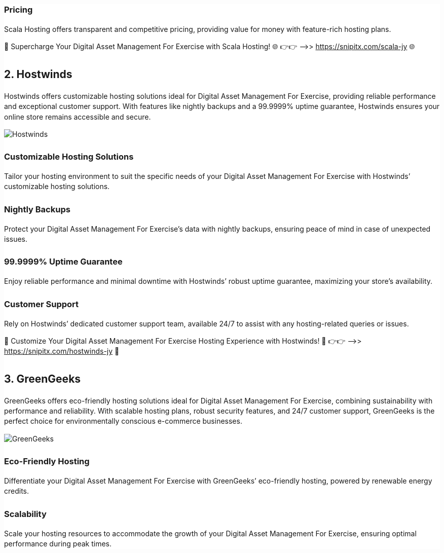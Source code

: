 ### Pricing
Scala Hosting offers transparent and competitive pricing, providing value for money with feature-rich hosting plans.

🚀 Supercharge Your Digital Asset Management For Exercise with Scala Hosting! 🌐
👉👉 -->> https://snipitx.com/scala-jy 🌐

## 2. Hostwinds

Hostwinds offers customizable hosting solutions ideal for Digital Asset Management For Exercise, providing reliable performance and exceptional customer support. With features like nightly backups and a 99.9999% uptime guarantee, Hostwinds ensures your online store remains accessible and secure.

![Hostwinds](https://i.imgur.com/53aSNXx.jpeg "Hostwinds Hosting")

### Customizable Hosting Solutions
Tailor your hosting environment to suit the specific needs of your Digital Asset Management For Exercise with Hostwinds’ customizable hosting solutions.

### Nightly Backups
Protect your Digital Asset Management For Exercise’s data with nightly backups, ensuring peace of mind in case of unexpected issues.

### 99.9999% Uptime Guarantee
Enjoy reliable performance and minimal downtime with Hostwinds’ robust uptime guarantee, maximizing your store’s availability.

### Customer Support
Rely on Hostwinds’ dedicated customer support team, available 24/7 to assist with any hosting-related queries or issues.

🌟 Customize Your Digital Asset Management For Exercise Hosting Experience with Hostwinds! 🚀
👉👉 -->> https://snipitx.com/hostwinds-jy 🚀


## 3. GreenGeeks

GreenGeeks offers eco-friendly hosting solutions ideal for Digital Asset Management For Exercise, combining sustainability with performance and reliability. With scalable hosting plans, robust security features, and 24/7 customer support, GreenGeeks is the perfect choice for environmentally conscious e-commerce businesses.

![GreenGeeks](https://i.imgur.com/eEwuntu.jpg "GreenGeeks Hosting")

### Eco-Friendly Hosting
Differentiate your Digital Asset Management For Exercise with GreenGeeks’ eco-friendly hosting, powered by renewable energy credits.

### Scalability
Scale your hosting resources to accommodate the growth of your Digital Asset Management For Exercise, ensuring optimal performance during peak times.
